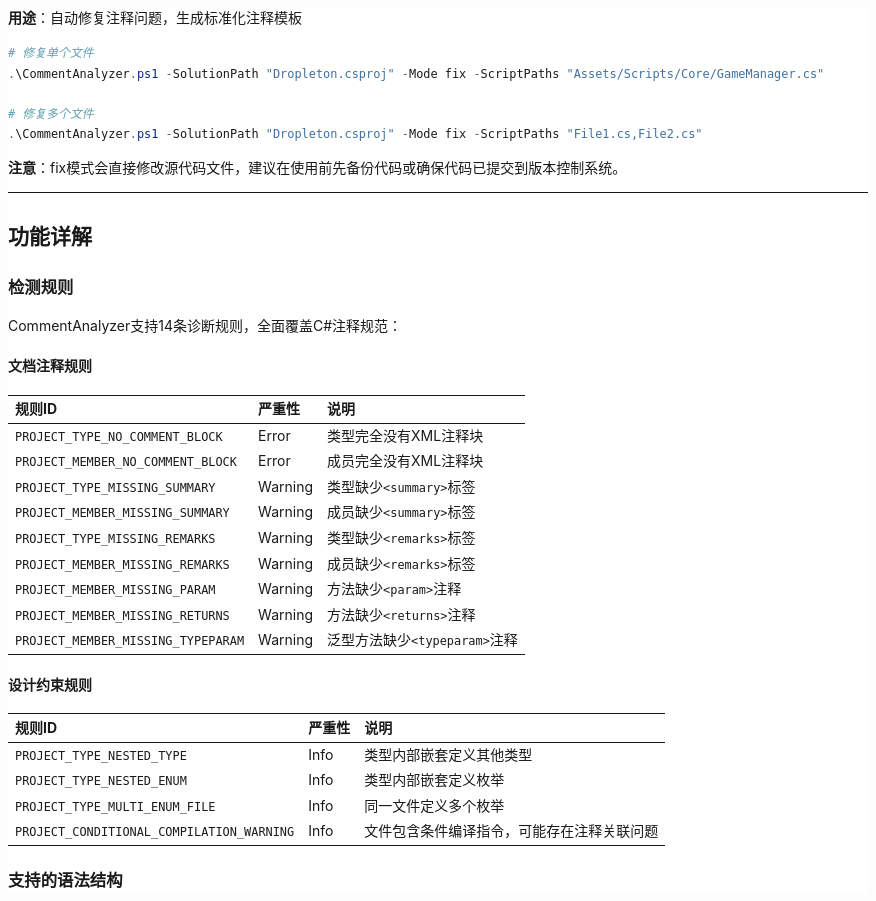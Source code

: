 **用途**：自动修复注释问题，生成标准化注释模板

```powershell
# 修复单个文件
.\CommentAnalyzer.ps1 -SolutionPath "Dropleton.csproj" -Mode fix -ScriptPaths "Assets/Scripts/Core/GameManager.cs"

# 修复多个文件
.\CommentAnalyzer.ps1 -SolutionPath "Dropleton.csproj" -Mode fix -ScriptPaths "File1.cs,File2.cs"
```

**注意**：fix模式会直接修改源代码文件，建议在使用前先备份代码或确保代码已提交到版本控制系统。

---

## 功能详解

### 检测规则

CommentAnalyzer支持14条诊断规则，全面覆盖C#注释规范：

#### 文档注释规则

| 规则ID | 严重性 | 说明 |
|:---|:---|:---|
| `PROJECT_TYPE_NO_COMMENT_BLOCK` | Error | 类型完全没有XML注释块 |
| `PROJECT_MEMBER_NO_COMMENT_BLOCK` | Error | 成员完全没有XML注释块 |
| `PROJECT_TYPE_MISSING_SUMMARY` | Warning | 类型缺少`<summary>`标签 |
| `PROJECT_MEMBER_MISSING_SUMMARY` | Warning | 成员缺少`<summary>`标签 |
| `PROJECT_TYPE_MISSING_REMARKS` | Warning | 类型缺少`<remarks>`标签 |
| `PROJECT_MEMBER_MISSING_REMARKS` | Warning | 成员缺少`<remarks>`标签 |
| `PROJECT_MEMBER_MISSING_PARAM` | Warning | 方法缺少`<param>`注释 |
| `PROJECT_MEMBER_MISSING_RETURNS` | Warning | 方法缺少`<returns>`注释 |
| `PROJECT_MEMBER_MISSING_TYPEPARAM` | Warning | 泛型方法缺少`<typeparam>`注释 |

#### 设计约束规则

| 规则ID | 严重性 | 说明 |
|:---|:---|:---|
| `PROJECT_TYPE_NESTED_TYPE` | Info | 类型内部嵌套定义其他类型 |
| `PROJECT_TYPE_NESTED_ENUM` | Info | 类型内部嵌套定义枚举 |
| `PROJECT_TYPE_MULTI_ENUM_FILE` | Info | 同一文件定义多个枚举 |
| `PROJECT_CONDITIONAL_COMPILATION_WARNING` | Info | 文件包含条件编译指令，可能存在注释关联问题 |

### 支持的语法结构
